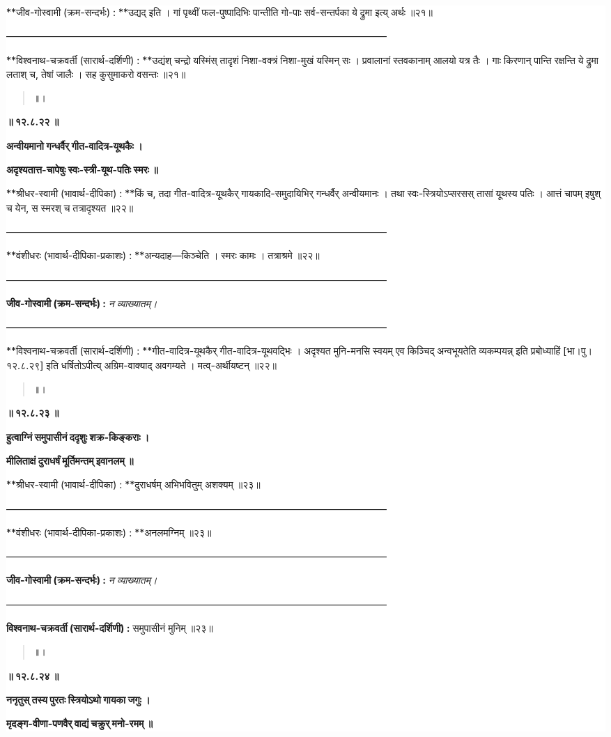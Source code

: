 **जीव-गोस्वामी (क्रम-सन्दर्भः) : **उद्यद् इति । गां पृथ्वीं फल-पुष्पादिभिः पान्तीति गो-पाः सर्व-सन्तर्पका ये द्रुमा इत्य् अर्थः ॥२१॥

———————————————————————————————————————

**विश्वनाथ-चक्रवर्ती (सारार्थ-दर्शिणी) : **उद्यंश् चन्द्रो यस्मिंस् तादृशं निशा-वक्त्रं निशा-मुखं यस्मिन् सः । प्रवालानां स्तवकानाम् आलयो यत्र तैः । गाः किरणान् पान्ति रक्षन्ति ये द्रुमा लताश् च, तेषां जालैः । सह कुसुमाकरो वसन्तः ॥२१॥

> **॥।**

**॥ १२.८.२२ ॥**

**अन्वीयमानो गन्धर्वैर् गीत-वादित्र-यूथकैः ।**

**अदृश्यतात्त-चापेषुः स्वः-स्त्री-यूथ-पतिः स्मरः ॥**

**श्रीधर-स्वामी (भावार्थ-दीपिका) : **किं च, तदा गीत-वादित्र-यूथकैर् गायकादि-समुदायिभिर् गन्धर्वैर् अन्वीयमानः । तथा स्वः-स्त्रियोऽप्सरसस् तासां यूथस्य पतिः । आत्तं चापम् इषुश् च येन, स स्मरश् च तत्रादृश्यत ॥२२॥

———————————————————————————————————————

**वंशीधरः (भावार्थ-दीपिका-प्रकाशः) : **अन्यदाह—किञ्चेति । स्मरः कामः । तत्राश्रमे ॥२२॥

———————————————————————————————————————

**जीव-गोस्वामी (क्रम-सन्दर्भः) :** _न व्याख्यातम्।_

———————————————————————————————————————

**विश्वनाथ-चक्रवर्ती (सारार्थ-दर्शिणी) : **गीत-वादित्र-यूथकैर् गीत-वादित्र-यूथवद्भिः । अदृश्यत मुनि-मनसि स्वयम् एव किञ्चिद् अन्वभूयतेति व्यकम्पयन्न् इति प्रबोध्याहिं [भा।पु। १२.८.२९] इति धर्षितोऽपीत्य् अग्रिम-वाक्याद् अवगम्यते । मत्व्-अर्थीयष्टन् ॥२२॥

> **॥।**

**॥ १२.८.२३ ॥**

**हुत्वाग्निं समुपासीनं ददृशुः शक्र-किङ्कराः ।**

**मीलिताक्षं दुराधर्षं मूर्तिमन्तम् इवानलम् ॥**

**श्रीधर-स्वामी (भावार्थ-दीपिका) : **दुराधर्षम् अभिभवितुम् अशक्यम् ॥२३॥

———————————————————————————————————————

**वंशीधरः (भावार्थ-दीपिका-प्रकाशः) : **अनलमग्निम् ॥२३॥

———————————————————————————————————————

**जीव-गोस्वामी (क्रम-सन्दर्भः) :** _न व्याख्यातम्।_

———————————————————————————————————————

**विश्वनाथ-चक्रवर्ती (सारार्थ-दर्शिणी) :** समुपासीनं मुनिम् ॥२३॥

> **॥।**

**॥ १२.८.२४ ॥**

**ननृतुस् तस्य पुरतः स्त्रियोऽथो गायका जगुः ।**

**मृदङ्ग-वीणा-पणवैर् वाद्यं चक्रुर् मनो-रमम् ॥**
